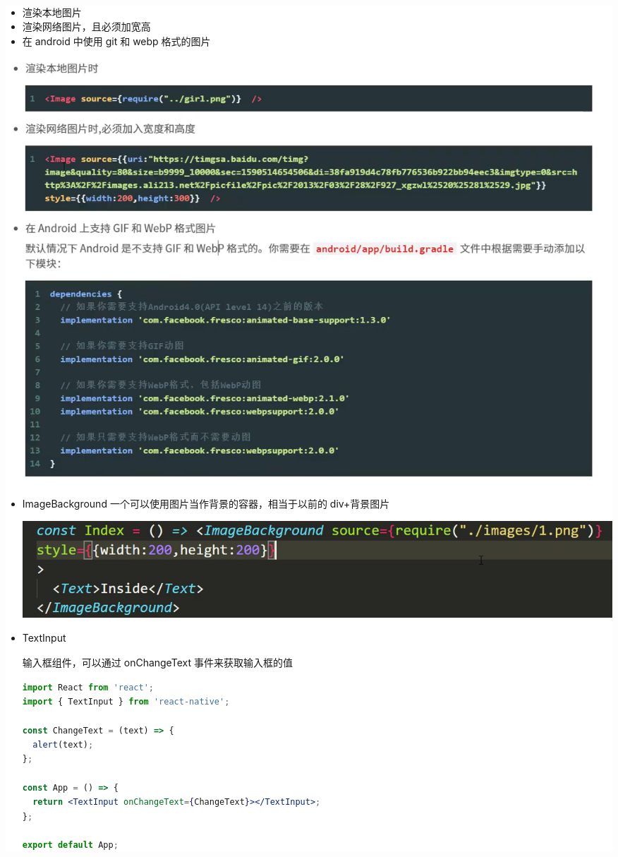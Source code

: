   - 渲染本地图片
  - 渲染网络图片，且必须加宽高
  - 在 android 中使用 git 和 webp 格式的图片

  ![image-20211010213535004](..\typora-user-images\image-20211010213535004.png)

- ImageBackground 一个可以使用图片当作背景的容器，相当于以前的 div+背景图片 

  ![image-20211010213841334](..\typora-user-images\image-20211010213841334.png)

- TextInput

  输入框组件，可以通过 onChangeText 事件来获取输入框的值

  ```jsx
  import React from 'react';
  import { TextInput } from 'react-native';
  
  const ChangeText = (text) => {
    alert(text);
  };
  
  const App = () => {
    return <TextInput onChangeText={ChangeText}></TextInput>;
  };
  
  export default App;
  ```
